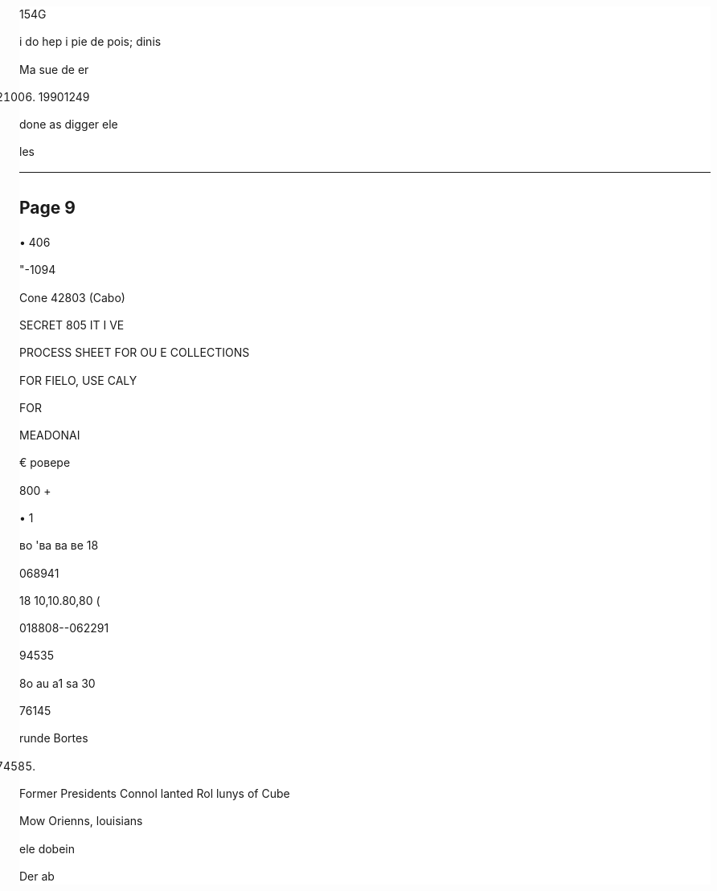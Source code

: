 154G

i do hep i pie de pois; dinis

Ma sue de er

0021006. 19901249

done as digger ele

les

---

## Page 9

• 406

"-1094

Cone 42803 (Cabo)

SECRET 805 IT I VE

PROCESS SHEET FOR OU E COLLECTIONS

FOR FIELO, USE CALY

FOR

MEADONAI

€ ровере

800 +

• 1

во 'ва ва ве 18

068941

18 10,10.80,80 (

018808--062291

94535

8o au a1 sa 30

76145

runde Bortes

174585.

Former Presidents Connol lanted Rol lunys of Cube

Mow Orienns, louisians

ele dobein

Der ab
